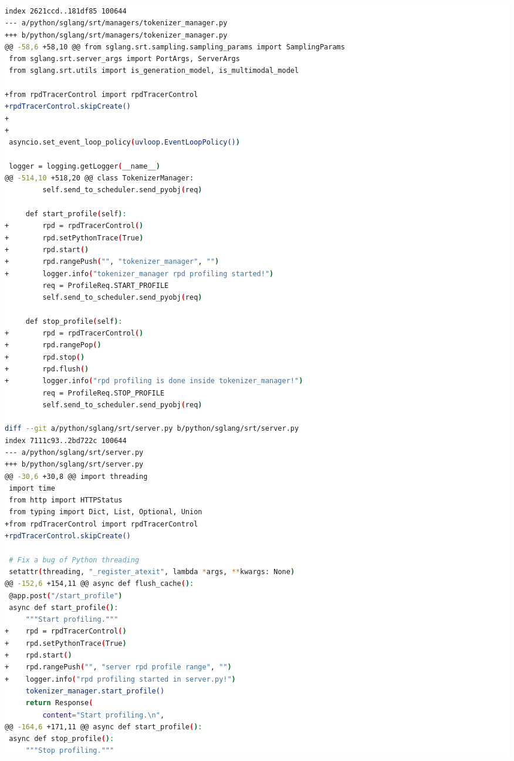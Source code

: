 ```bash
index 2621ccd..181df85 100644
--- a/python/sglang/srt/managers/tokenizer_manager.py
+++ b/python/sglang/srt/managers/tokenizer_manager.py
@@ -58,6 +58,10 @@ from sglang.srt.sampling.sampling_params import SamplingParams
 from sglang.srt.server_args import PortArgs, ServerArgs
 from sglang.srt.utils import is_generation_model, is_multimodal_model

+from rpdTracerControl import rpdTracerControl
+rpdTracerControl.skipCreate()
+
+
 asyncio.set_event_loop_policy(uvloop.EventLoopPolicy())

 logger = logging.getLogger(__name__)
@@ -514,10 +518,20 @@ class TokenizerManager:
         self.send_to_scheduler.send_pyobj(req)

     def start_profile(self):
+        rpd = rpdTracerControl()
+        rpd.setPythonTrace(True)
+        rpd.start()
+        rpd.rangePush("", "tokenizer_manager", "")
+        logger.info("tokenizer_manager rpd profiling started!")
         req = ProfileReq.START_PROFILE
         self.send_to_scheduler.send_pyobj(req)

     def stop_profile(self):
+        rpd = rpdTracerControl()
+        rpd.rangePop()
+        rpd.stop()
+        rpd.flush()
+        logger.info("rpd profiling is done inside tokenizer_manager!")
         req = ProfileReq.STOP_PROFILE
         self.send_to_scheduler.send_pyobj(req)

diff --git a/python/sglang/srt/server.py b/python/sglang/srt/server.py
index 7111c93..2bd722c 100644
--- a/python/sglang/srt/server.py
+++ b/python/sglang/srt/server.py
@@ -30,6 +30,8 @@ import threading
 import time
 from http import HTTPStatus
 from typing import Dict, List, Optional, Union
+from rpdTracerControl import rpdTracerControl
+rpdTracerControl.skipCreate()

 # Fix a bug of Python threading
 setattr(threading, "_register_atexit", lambda *args, **kwargs: None)
@@ -152,6 +154,11 @@ async def flush_cache():
 @app.post("/start_profile")
 async def start_profile():
     """Start profiling."""
+    rpd = rpdTracerControl()
+    rpd.setPythonTrace(True)
+    rpd.start()
+    rpd.rangePush("", "server rpd profile range", "")
+    logger.info("rpd profiling started in server.py!")
     tokenizer_manager.start_profile()
     return Response(
         content="Start profiling.\n",
@@ -164,6 +171,11 @@ async def start_profile():
 async def stop_profile():
     """Stop profiling."""
```